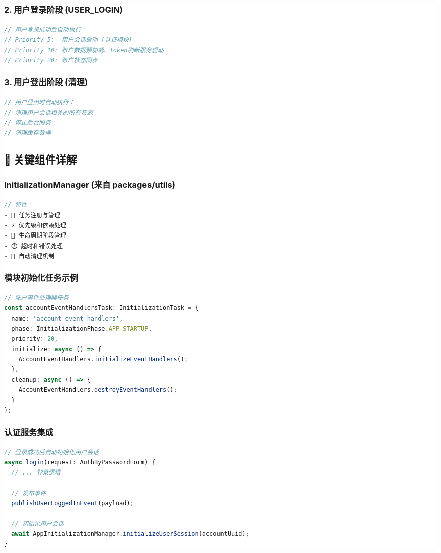 ### 2. 用户登录阶段 (USER_LOGIN)
```typescript
// 用户登录成功后自动执行：
// Priority 5:  用户会话启动 (认证模块)
// Priority 10: 账户数据预加载、Token刷新服务启动
// Priority 20: 账户状态同步
```

### 3. 用户登出阶段 (清理)
```typescript
// 用户登出时自动执行：
// 清理用户会话相关的所有资源
// 停止后台服务
// 清理缓存数据
```

## 🧩 关键组件详解

### InitializationManager (来自 packages/utils)
```typescript
// 特性：
- 🔧 任务注册与管理
- ⚡ 优先级和依赖处理  
- 🔄 生命周期阶段管理
- ⏱️ 超时和错误处理
- 🧹 自动清理机制
```

### 模块初始化任务示例
```typescript
// 账户事件处理器任务
const accountEventHandlersTask: InitializationTask = {
  name: 'account-event-handlers',
  phase: InitializationPhase.APP_STARTUP,
  priority: 20,
  initialize: async () => {
    AccountEventHandlers.initializeEventHandlers();
  },
  cleanup: async () => {
    AccountEventHandlers.destroyEventHandlers();
  }
};
```

### 认证服务集成
```typescript
// 登录成功后自动初始化用户会话
async login(request: AuthByPasswordForm) {
  // ... 登录逻辑
  
  // 发布事件
  publishUserLoggedInEvent(payload);
  
  // 初始化用户会话
  await AppInitializationManager.initializeUserSession(accountUuid);
}
```
